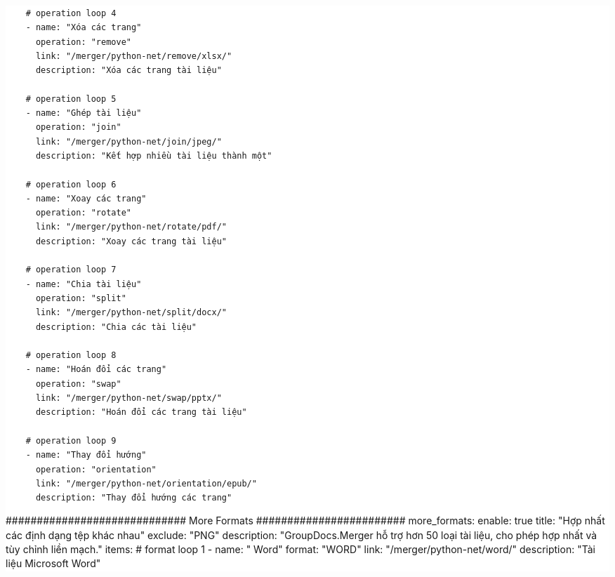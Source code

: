         # operation loop 4
        - name: "Xóa các trang"
          operation: "remove"
          link: "/merger/python-net/remove/xlsx/"
          description: "Xóa các trang tài liệu"

        # operation loop 5
        - name: "Ghép tài liệu"
          operation: "join"
          link: "/merger/python-net/join/jpeg/"
          description: "Kết hợp nhiều tài liệu thành một"

        # operation loop 6
        - name: "Xoay các trang"
          operation: "rotate"
          link: "/merger/python-net/rotate/pdf/"
          description: "Xoay các trang tài liệu"

        # operation loop 7
        - name: "Chia tài liệu"
          operation: "split"
          link: "/merger/python-net/split/docx/"
          description: "Chia các tài liệu"

        # operation loop 8
        - name: "Hoán đổi các trang"
          operation: "swap"
          link: "/merger/python-net/swap/pptx/"
          description: "Hoán đổi các trang tài liệu"

        # operation loop 9
        - name: "Thay đổi hướng"
          operation: "orientation"
          link: "/merger/python-net/orientation/epub/"
          description: "Thay đổi hướng các trang"
          
        
          
############################# More Formats ########################
more_formats:
    enable: true
    title: "Hợp nhất các định dạng tệp khác nhau"
    exclude: "PNG"
    description: "GroupDocs.Merger hỗ trợ hơn 50 loại tài liệu, cho phép hợp nhất và tùy chỉnh liền mạch."
    items: 
        # format loop 1
        - name: " Word"
          format: "WORD"
          link: "/merger/python-net/word/"
          description: "Tài liệu Microsoft Word"
